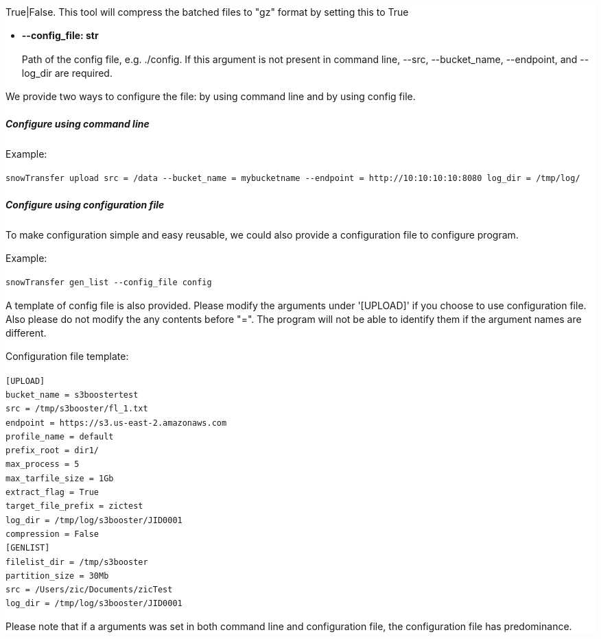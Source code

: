  True|False. This tool will compress the batched files to "gz" format by setting this to True

* **--config_file: str**

  Path of the config file, e.g. ./config. If this argument is not present in command line, --src, --bucket_name, --endpoint, and --log_dir are required. 

We provide two ways to configure the file: by using command line and by using config file.

##### Configure using command line

Example:

```
snowTransfer upload src = /data --bucket_name = mybucketname --endpoint = http://10:10:10:10:8080 log_dir = /tmp/log/ 
```

##### Configure using configuration file

To make configuration simple and easy reusable, we could also provide a configuration file to configure program.

Example:

```
snowTransfer gen_list --config_file config
```

A template of config file is also provided. Please modify the arguments under '[UPLOAD]' if you choose to use configuration file. Also please do not modify the any contents before "=". The program will not be able to identify them if the argument names are different.

Configuration file template:

```
[UPLOAD]
bucket_name = s3boostertest
src = /tmp/s3booster/fl_1.txt
endpoint = https://s3.us-east-2.amazonaws.com
profile_name = default
prefix_root = dir1/
max_process = 5
max_tarfile_size = 1Gb
extract_flag = True
target_file_prefix = zictest
log_dir = /tmp/log/s3booster/JID0001
compression = False
[GENLIST]
filelist_dir = /tmp/s3booster
partition_size = 30Mb
src = /Users/zic/Documents/zicTest
log_dir = /tmp/log/s3booster/JID0001
```

Please note that if a arguments was set in both command line and configuration file, the configuration file has predominance. 
